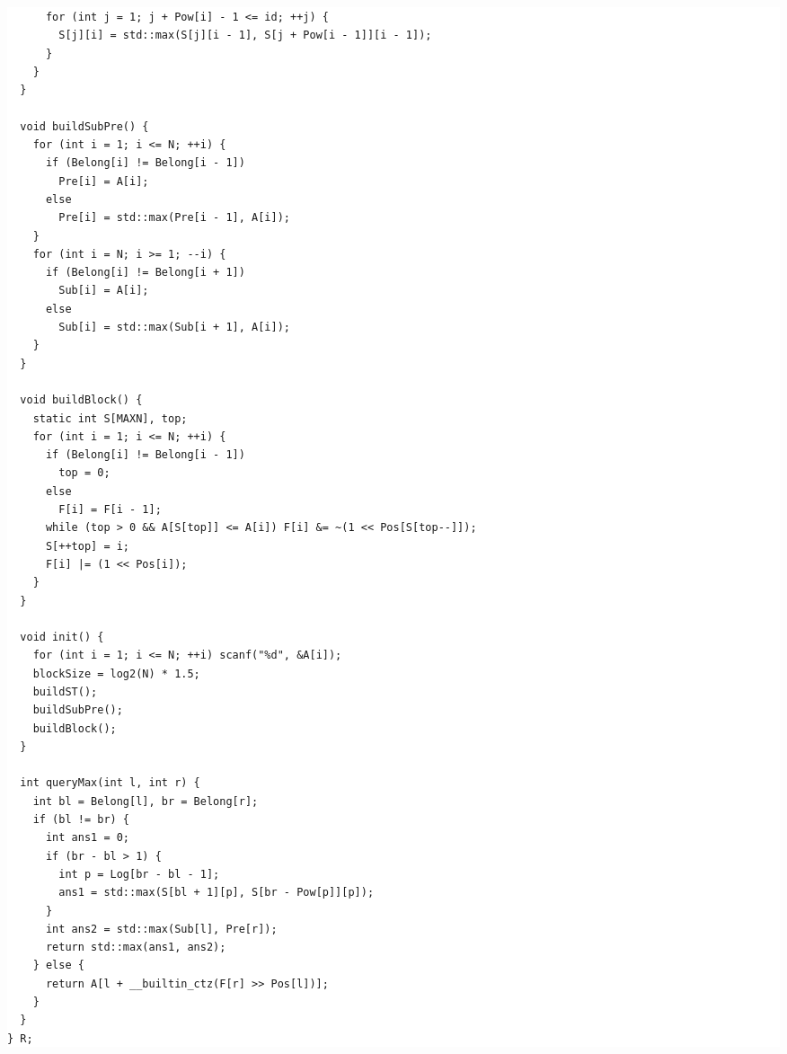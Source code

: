           for (int j = 1; j + Pow[i] - 1 <= id; ++j) {
            S[j][i] = std::max(S[j][i - 1], S[j + Pow[i - 1]][i - 1]);
          }
        }
      }
    
      void buildSubPre() {
        for (int i = 1; i <= N; ++i) {
          if (Belong[i] != Belong[i - 1])
            Pre[i] = A[i];
          else
            Pre[i] = std::max(Pre[i - 1], A[i]);
        }
        for (int i = N; i >= 1; --i) {
          if (Belong[i] != Belong[i + 1])
            Sub[i] = A[i];
          else
            Sub[i] = std::max(Sub[i + 1], A[i]);
        }
      }
    
      void buildBlock() {
        static int S[MAXN], top;
        for (int i = 1; i <= N; ++i) {
          if (Belong[i] != Belong[i - 1])
            top = 0;
          else
            F[i] = F[i - 1];
          while (top > 0 && A[S[top]] <= A[i]) F[i] &= ~(1 << Pos[S[top--]]);
          S[++top] = i;
          F[i] |= (1 << Pos[i]);
        }
      }
    
      void init() {
        for (int i = 1; i <= N; ++i) scanf("%d", &A[i]);
        blockSize = log2(N) * 1.5;
        buildST();
        buildSubPre();
        buildBlock();
      }
    
      int queryMax(int l, int r) {
        int bl = Belong[l], br = Belong[r];
        if (bl != br) {
          int ans1 = 0;
          if (br - bl > 1) {
            int p = Log[br - bl - 1];
            ans1 = std::max(S[bl + 1][p], S[br - Pow[p]][p]);
          }
          int ans2 = std::max(Sub[l], Pre[r]);
          return std::max(ans1, ans2);
        } else {
          return A[l + __builtin_ctz(F[r] >> Pos[l])];
        }
      }
    } R;
    